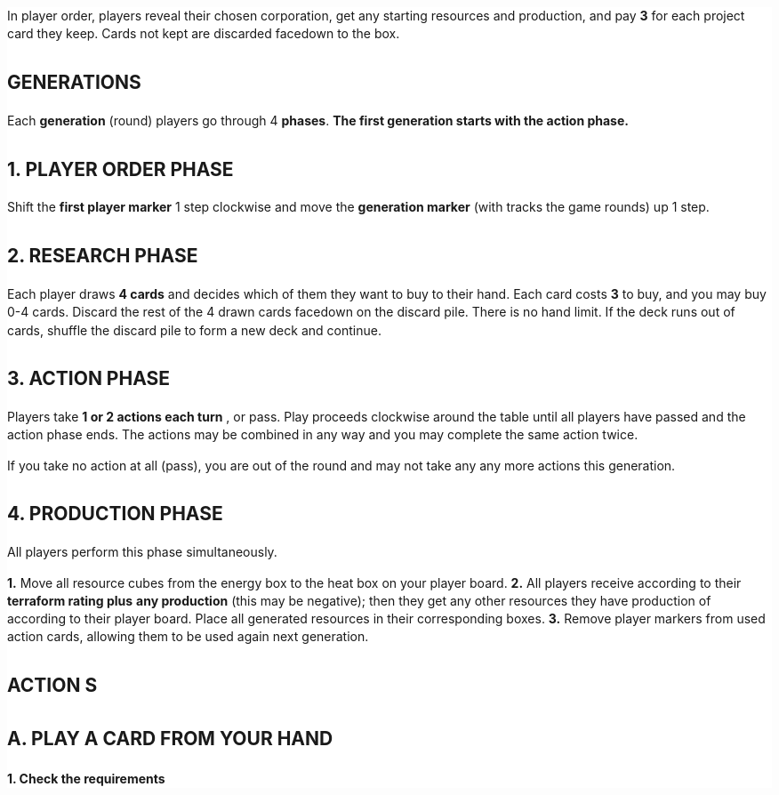 In player order, players reveal their chosen corporation, get any
starting resources and production, and pay **3** for each project
card they keep. Cards not kept are discarded facedown to the box.

## GENERATIONS

Each **generation** (round) players go through 4 **phases**.
**The first generation starts with the action phase.**

## 1. PLAYER ORDER PHASE

Shift the **first player marker** 1 step clockwise and move the
**generation marker** (with tracks the game rounds) up 1 step.

## 2. RESEARCH PHASE

Each player draws **4 cards** and decides which of them they want
to buy to their hand. Each card costs **3** to buy, and you may
buy 0-4 cards. Discard the rest of the 4 drawn cards facedown on
the discard pile. There is no hand limit. If the deck runs out of
cards, shuffle the discard pile to form a new deck and continue.

## 3. ACTION PHASE

Players take **1 or 2 actions each turn** , or pass. Play proceeds
clockwise around the table until all players have passed and the
action phase ends. The actions may be combined in any way and
you may complete the same action twice.

If you take no action at all (pass), you are out of the round and may
not take any any more actions this generation.

## 4. PRODUCTION PHASE

All players perform this phase simultaneously.

**1.** Move all resource cubes from the energy box to the heat box on
    your player board.
**2.** All players receive according to their **terraform rating plus**
    **any production** (this may be negative); then they get any
    other resources they have production of according to their player
    board. Place all generated resources in their corresponding boxes.
**3.** Remove player markers from used action cards, allowing them
    to be used again next generation.

## ACTION S

## A. PLAY A CARD FROM YOUR HAND

#### 1. Check the requirements
